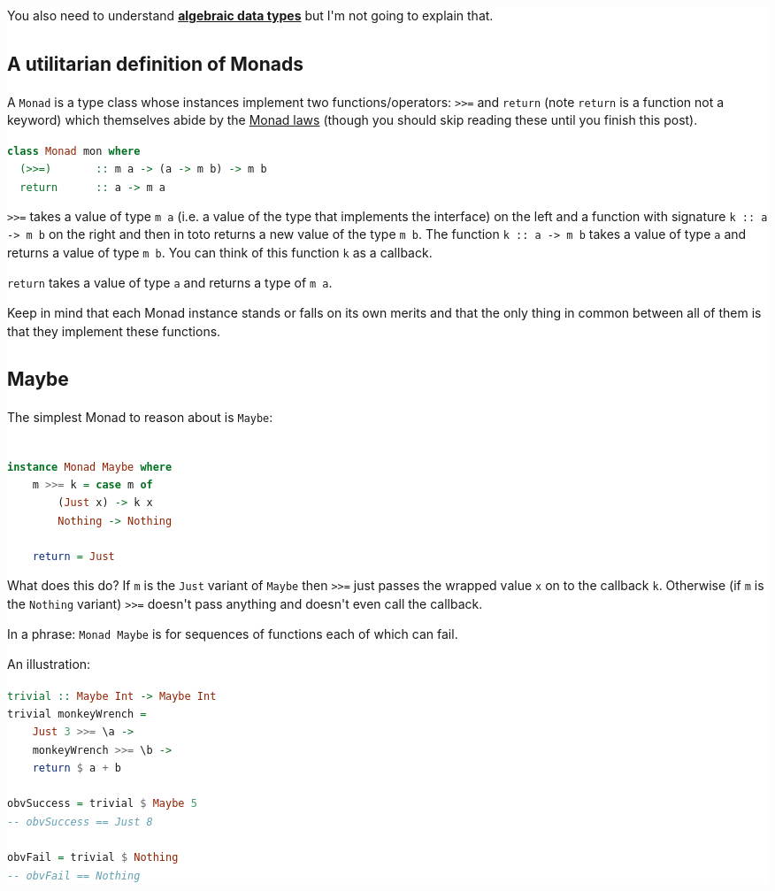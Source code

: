 
You also need to understand [**algebraic data types**](https://en.wikipedia.org/wiki/Algebraic_data_type) but I'm not going to explain that.

## A utilitarian definition of Monads



A `Monad` is a type class whose instances implement two functions/operators: `>>=` and `return` (note `return` is a function not a keyword)
 which themselves abide by the [Monad laws](https://wiki.haskell.org/Monad_laws) (though you should skip reading these until you finish this post).

```haskell
class Monad mon where
  (>>=)       :: m a -> (a -> m b) -> m b 
  return      :: a -> m a
```

`>>=` takes a value of type `m a` (i.e. a value of the type that implements the interface) on the left and a function with signature `k :: a -> m b` 
on the right and then in toto returns a new value of the type `m b`. The function `k :: a -> m b` takes a value of type `a` and returns a value of type `m b`.
You can think of this function `k` as a callback.

`return` takes a value of type `a` and returns a type of `m a`.

Keep in mind that each Monad instance stands or falls on its own merits and that the only thing in common between all of them is that they implement these 
functions.


## Maybe

The simplest Monad to reason about is `Maybe`:

```haskell

instance Monad Maybe where
    m >>= k = case m of
        (Just x) -> k x
        Nothing -> Nothing

    return = Just
```

What does this do? If `m` is the `Just` variant of `Maybe` then `>>=` just passes the wrapped value `x` on to the callback `k`.
Otherwise (if `m` is the `Nothing` variant) `>>=` doesn't pass anything and doesn't even call the callback. 

In a phrase: `Monad Maybe` is for sequences of functions each of which can fail.

An illustration:

```haskell
trivial :: Maybe Int -> Maybe Int
trivial monkeyWrench =
    Just 3 >>= \a -> 
    monkeyWrench >>= \b -> 
    return $ a + b

obvSuccess = trivial $ Maybe 5
-- obvSuccess == Just 8

obvFail = trivial $ Nothing
-- obvFail == Nothing
```
